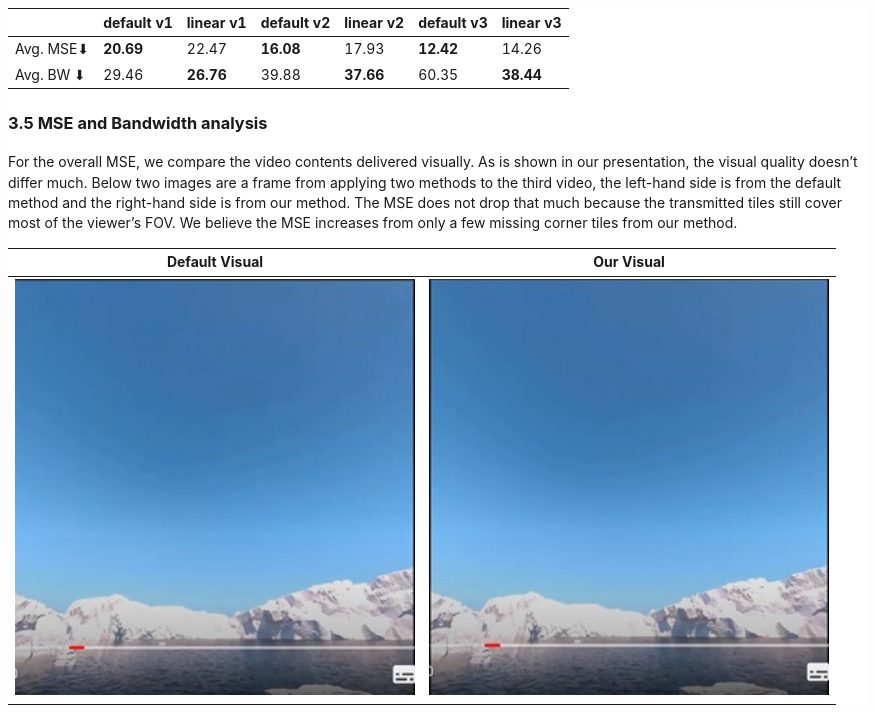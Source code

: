 |           | default v1 | linear v1 | default v2 | linear v2 | default v3 | linear v3 |
|-----------|------------|-----------|------------|-----------|------------|-----------|
| Avg. MSE⬇ | **20.69**      | 22.47     | **16.08**      | 17.93     | **12.42**      | 14.26     |
| Avg. BW ⬇ | 29.46      | **26.76**     | 39.88      | **37.66**     | 60.35      | **38.44**     |

### 3.5	MSE and Bandwidth analysis
For the overall MSE, we compare the video contents delivered visually. As is shown in our presentation, the visual quality doesn’t differ much. Below two images are a frame from applying two methods to the third video, the left-hand side is from the default method and the right-hand side is from our method. The MSE does not drop that much because the transmitted tiles still cover most of the viewer’s FOV. We believe the MSE increases from only a few missing corner tiles from our method. 

| Default Visual | Our Visual |
|:---:|:---:|
| <img src="/docs/default_visual.jpg" width="400" /> | <img src="/docs/our_visual.jpg" width="400" /> |
